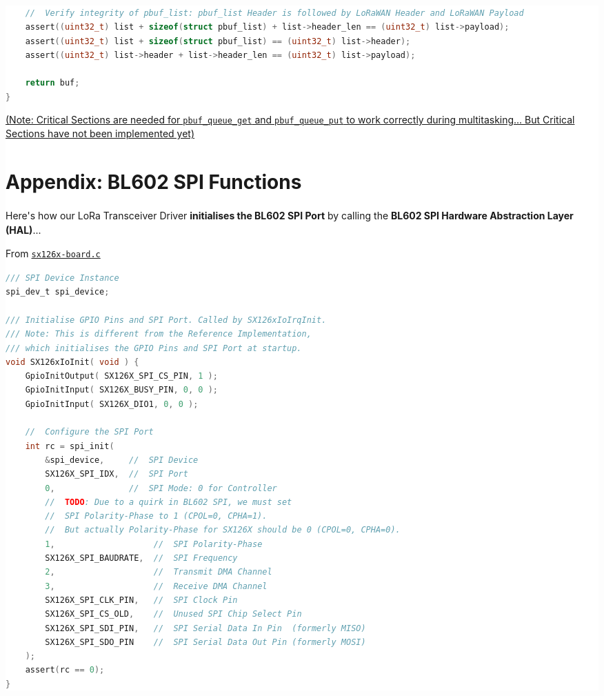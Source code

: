 ```c
    //  Verify integrity of pbuf_list: pbuf_list Header is followed by LoRaWAN Header and LoRaWAN Payload
    assert((uint32_t) list + sizeof(struct pbuf_list) + list->header_len == (uint32_t) list->payload);
    assert((uint32_t) list + sizeof(struct pbuf_list) == (uint32_t) list->header);
    assert((uint32_t) list->header + list->header_len == (uint32_t) list->payload);

    return buf;
}
```

[(Note: Critical Sections are needed for `pbuf_queue_get` and `pbuf_queue_put` to work correctly during multitasking... But Critical Sections have not been implemented yet)](https://github.com/lupyuen/bl_iot_sdk/blob/lorawan/components/3rdparty/lorawan/src/pbuf_queue.c#L27-L30)

# Appendix: BL602 SPI Functions

Here's how our LoRa Transceiver Driver __initialises the BL602 SPI Port__ by calling the __BL602 SPI Hardware Abstraction Layer (HAL)__...

From [`sx126x-board.c`](https://github.com/lupyuen/bl_iot_sdk/blob/lorawan/components/3rdparty/lora-sx1262/src/sx126x-board.c#L166-L197)

```c
/// SPI Device Instance
spi_dev_t spi_device;

/// Initialise GPIO Pins and SPI Port. Called by SX126xIoIrqInit.
/// Note: This is different from the Reference Implementation,
/// which initialises the GPIO Pins and SPI Port at startup.
void SX126xIoInit( void ) {
    GpioInitOutput( SX126X_SPI_CS_PIN, 1 );
    GpioInitInput( SX126X_BUSY_PIN, 0, 0 );
    GpioInitInput( SX126X_DIO1, 0, 0 );

    //  Configure the SPI Port
    int rc = spi_init(
        &spi_device,     //  SPI Device
        SX126X_SPI_IDX,  //  SPI Port
        0,               //  SPI Mode: 0 for Controller
        //  TODO: Due to a quirk in BL602 SPI, we must set
        //  SPI Polarity-Phase to 1 (CPOL=0, CPHA=1).
        //  But actually Polarity-Phase for SX126X should be 0 (CPOL=0, CPHA=0). 
        1,                    //  SPI Polarity-Phase
        SX126X_SPI_BAUDRATE,  //  SPI Frequency
        2,                    //  Transmit DMA Channel
        3,                    //  Receive DMA Channel
        SX126X_SPI_CLK_PIN,   //  SPI Clock Pin 
        SX126X_SPI_CS_OLD,    //  Unused SPI Chip Select Pin
        SX126X_SPI_SDI_PIN,   //  SPI Serial Data In Pin  (formerly MISO)
        SX126X_SPI_SDO_PIN    //  SPI Serial Data Out Pin (formerly MOSI)
    );
    assert(rc == 0);
}
```
